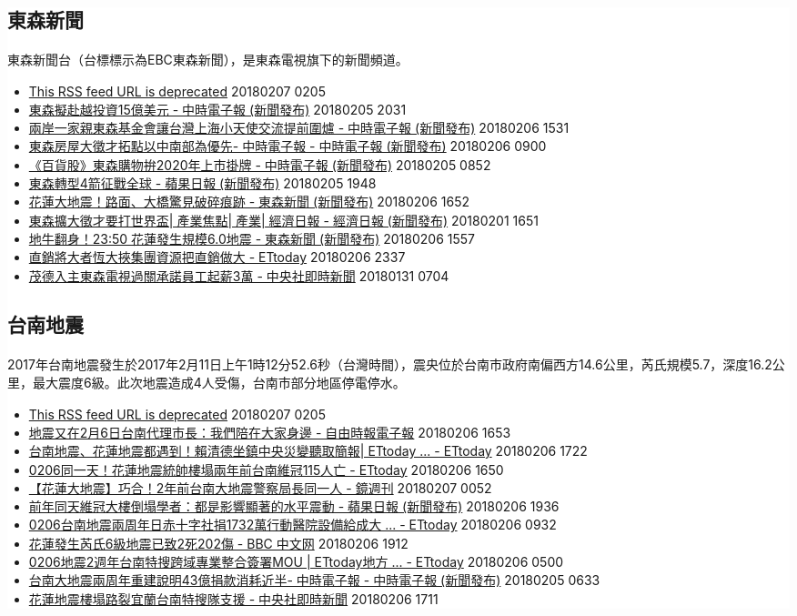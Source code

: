 ## 東森新聞

東森新聞台（台標標示為EBC東森新聞），是東森電視旗下的新聞頻道。
- [This RSS feed URL is deprecated](0 "This RSS feed URL is deprecated") 20180207 0205
- [東森擬赴越投資15億美元 - 中時電子報 (新聞發布)](http://www.chinatimes.com/newspapers/20180206000285-260204 "東森擬赴越投資15億美元 - 中時電子報 (新聞發布)") 20180205 2031
- [兩岸一家親東森基金會讓台灣上海小天使交流提前圍爐 - 中時電子報 (新聞發布)](http://www.chinatimes.com/realtimenews/20180206004950-260409 "兩岸一家親東森基金會讓台灣上海小天使交流提前圍爐 - 中時電子報 (新聞發布)") 20180206 1531
- [東森房屋大徵才拓點以中南部為優先- 中時電子報 - 中時電子報 (新聞發布)](http://www.chinatimes.com/realtimenews/20180206003484-260410 "東森房屋大徵才拓點以中南部為優先- 中時電子報 - 中時電子報 (新聞發布)") 20180206 0900
- [《百貨股》東森購物拚2020年上市掛牌 - 中時電子報 (新聞發布)](http://www.chinatimes.com/realtimenews/20180205003137-260410 "《百貨股》東森購物拚2020年上市掛牌 - 中時電子報 (新聞發布)") 20180205 0852
- [東森轉型4箭征戰全球 - 蘋果日報 (新聞發布)](https://tw.appledaily.com/finance/daily/20180206/37925513 "東森轉型4箭征戰全球 - 蘋果日報 (新聞發布)") 20180205 1948
- [花蓮大地震！路面、大橋驚見破碎痕跡 - 東森新聞 (新聞發布)](https://news.ebc.net.tw/news.php?nid=98177 "花蓮大地震！路面、大橋驚見破碎痕跡 - 東森新聞 (新聞發布)") 20180206 1652
- [東森擴大徵才要打世界盃| 產業焦點| 產業| 經濟日報 - 經濟日報 (新聞發布)](https://money.udn.com/money/story/5612/2963444 "東森擴大徵才要打世界盃| 產業焦點| 產業| 經濟日報 - 經濟日報 (新聞發布)") 20180201 1651
- [地牛翻身！23:50 花蓮發生規模6.0地震 - 東森新聞 (新聞發布)](https://news.ebc.net.tw/news.php?nid=98169 "地牛翻身！23:50 花蓮發生規模6.0地震 - 東森新聞 (新聞發布)") 20180206 1557
- [直銷將大者恆大挾集團資源把直銷做大 - ETtoday](https://www.ettoday.net/news/20180207/1108913.htm "直銷將大者恆大挾集團資源把直銷做大 - ETtoday") 20180206 2337
- [茂德入主東森電視過關承諾員工起薪3萬 - 中央社即時新聞](http://www.cna.com.tw/news/firstnews/201801310200-1.aspx "茂德入主東森電視過關承諾員工起薪3萬 - 中央社即時新聞") 20180131 0704

## 台南地震

2017年台南地震發生於2017年2月11日上午1時12分52.6秒（台灣時間），震央位於台南市政府南偏西方14.6公里，芮氏規模5.7，深度16.2公里，最大震度6級。此次地震造成4人受傷，台南市部分地區停電停水。
- [This RSS feed URL is deprecated](0 "This RSS feed URL is deprecated") 20180207 0205
- [地震又在2月6日台南代理市長：我們陪在大家身邊 - 自由時報電子報](http://news.ltn.com.tw/news/life/breakingnews/2334813 "地震又在2月6日台南代理市長：我們陪在大家身邊 - 自由時報電子報") 20180206 1653
- [台南地震、花蓮地震都遇到！賴清德坐鎮中央災變聽取簡報| ETtoday ... - ETtoday](https://www.ettoday.net/news/20180207/1109119.htm "台南地震、花蓮地震都遇到！賴清德坐鎮中央災變聽取簡報| ETtoday ... - ETtoday") 20180206 1722
- [0206同一天！花蓮地震統帥樓塌兩年前台南維冠115人亡 - ETtoday](https://www.ettoday.net/news/20180207/1109065.htm "0206同一天！花蓮地震統帥樓塌兩年前台南維冠115人亡 - ETtoday") 20180206 1650
- [【花蓮大地震】巧合！2年前台南大地震警察局長同一人 - 鏡週刊](https://www.mirrormedia.mg/story/20180207soc016/ "【花蓮大地震】巧合！2年前台南大地震警察局長同一人 - 鏡週刊") 20180207 0052
- [前年同天維冠大樓倒塌學者：都是影響顯著的水平震動 - 蘋果日報 (新聞發布)](https://tw.appledaily.com/new/realtime/20180207/1293600/ "前年同天維冠大樓倒塌學者：都是影響顯著的水平震動 - 蘋果日報 (新聞發布)") 20180206 1936
- [0206台南地震兩周年日赤十字社捐1732萬行動醫院設備給成大 ... - ETtoday](https://www.ettoday.net/news/20180206/1108671.htm "0206台南地震兩周年日赤十字社捐1732萬行動醫院設備給成大 ... - ETtoday") 20180206 0932
- [花蓮發生芮氏6級地震已致2死202傷 - BBC 中文网](http://www.bbc.com/zhongwen/trad/chinese-news-42968418 "花蓮發生芮氏6級地震已致2死202傷 - BBC 中文网") 20180206 1912
- [0206地震2週年台南特搜跨域專業整合簽署MOU | ETtoday地方 ... - ETtoday](https://www.ettoday.net/news/20180206/1108473.htm "0206地震2週年台南特搜跨域專業整合簽署MOU | ETtoday地方 ... - ETtoday") 20180206 0500
- [台南大地震兩周年重建說明43億捐款消耗近半- 中時電子報 - 中時電子報 (新聞發布)](http://www.chinatimes.com/realtimenews/20180205001879-260405 "台南大地震兩周年重建說明43億捐款消耗近半- 中時電子報 - 中時電子報 (新聞發布)") 20180205 0633
- [花蓮地震樓塌路裂宜蘭台南特搜隊支援 - 中央社即時新聞](http://www.cna.com.tw/news/aipl/201802070018-1.aspx "花蓮地震樓塌路裂宜蘭台南特搜隊支援 - 中央社即時新聞") 20180206 1711
